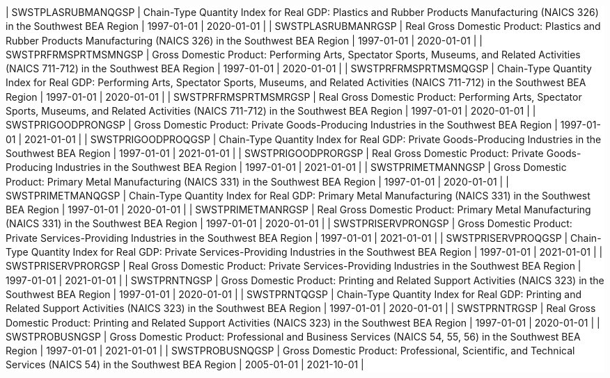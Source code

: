 | SWSTPLASRUBMANQGSP     | Chain-Type Quantity Index for Real GDP: Plastics and Rubber Products Manufacturing (NAICS 326) in the Southwest BEA Region                                                                                                              | 1997-01-01          | 2020-01-01        |
| SWSTPLASRUBMANRGSP     | Real Gross Domestic Product: Plastics and Rubber Products Manufacturing (NAICS 326) in the Southwest BEA Region                                                                                                                         | 1997-01-01          | 2020-01-01        |
| SWSTPRFRMSPRTMSMNGSP   | Gross Domestic Product: Performing Arts, Spectator Sports, Museums, and Related Activities (NAICS 711-712) in the Southwest BEA Region                                                                                                  | 1997-01-01          | 2020-01-01        |
| SWSTPRFRMSPRTMSMQGSP   | Chain-Type Quantity Index for Real GDP: Performing Arts, Spectator Sports, Museums, and Related Activities (NAICS 711-712) in the Southwest BEA Region                                                                                  | 1997-01-01          | 2020-01-01        |
| SWSTPRFRMSPRTMSMRGSP   | Real Gross Domestic Product: Performing Arts, Spectator Sports, Museums, and Related Activities (NAICS 711-712) in the Southwest BEA Region                                                                                             | 1997-01-01          | 2020-01-01        |
| SWSTPRIGOODPRONGSP     | Gross Domestic Product: Private Goods-Producing Industries in the Southwest BEA Region                                                                                                                                                  | 1997-01-01          | 2021-01-01        |
| SWSTPRIGOODPROQGSP     | Chain-Type Quantity Index for Real GDP: Private Goods-Producing Industries in the Southwest BEA Region                                                                                                                                  | 1997-01-01          | 2021-01-01        |
| SWSTPRIGOODPRORGSP     | Real Gross Domestic Product: Private Goods-Producing Industries in the Southwest BEA Region                                                                                                                                             | 1997-01-01          | 2021-01-01        |
| SWSTPRIMETMANNGSP      | Gross Domestic Product: Primary Metal Manufacturing (NAICS 331) in the Southwest BEA Region                                                                                                                                             | 1997-01-01          | 2020-01-01        |
| SWSTPRIMETMANQGSP      | Chain-Type Quantity Index for Real GDP: Primary Metal Manufacturing (NAICS 331) in the Southwest BEA Region                                                                                                                             | 1997-01-01          | 2020-01-01        |
| SWSTPRIMETMANRGSP      | Real Gross Domestic Product: Primary Metal Manufacturing (NAICS 331) in the Southwest BEA Region                                                                                                                                        | 1997-01-01          | 2020-01-01        |
| SWSTPRISERVPRONGSP     | Gross Domestic Product: Private Services-Providing Industries in the Southwest BEA Region                                                                                                                                               | 1997-01-01          | 2021-01-01        |
| SWSTPRISERVPROQGSP     | Chain-Type Quantity Index for Real GDP: Private Services-Providing Industries in the Southwest BEA Region                                                                                                                               | 1997-01-01          | 2021-01-01        |
| SWSTPRISERVPRORGSP     | Real Gross Domestic Product: Private Services-Providing Industries in the Southwest BEA Region                                                                                                                                          | 1997-01-01          | 2021-01-01        |
| SWSTPRNTNGSP           | Gross Domestic Product: Printing and Related Support Activities (NAICS 323) in the Southwest BEA Region                                                                                                                                 | 1997-01-01          | 2020-01-01        |
| SWSTPRNTQGSP           | Chain-Type Quantity Index for Real GDP: Printing and Related Support Activities (NAICS 323) in the Southwest BEA Region                                                                                                                 | 1997-01-01          | 2020-01-01        |
| SWSTPRNTRGSP           | Real Gross Domestic Product: Printing and Related Support Activities (NAICS 323) in the Southwest BEA Region                                                                                                                            | 1997-01-01          | 2020-01-01        |
| SWSTPROBUSNGSP         | Gross Domestic Product: Professional and Business Services (NAICS 54, 55, 56) in the Southwest BEA Region                                                                                                                               | 1997-01-01          | 2021-01-01        |
| SWSTPROBUSNQGSP        | Gross Domestic Product: Professional, Scientific, and Technical Services (NAICS 54) in the Southwest BEA Region                                                                                                                         | 2005-01-01          | 2021-10-01        |